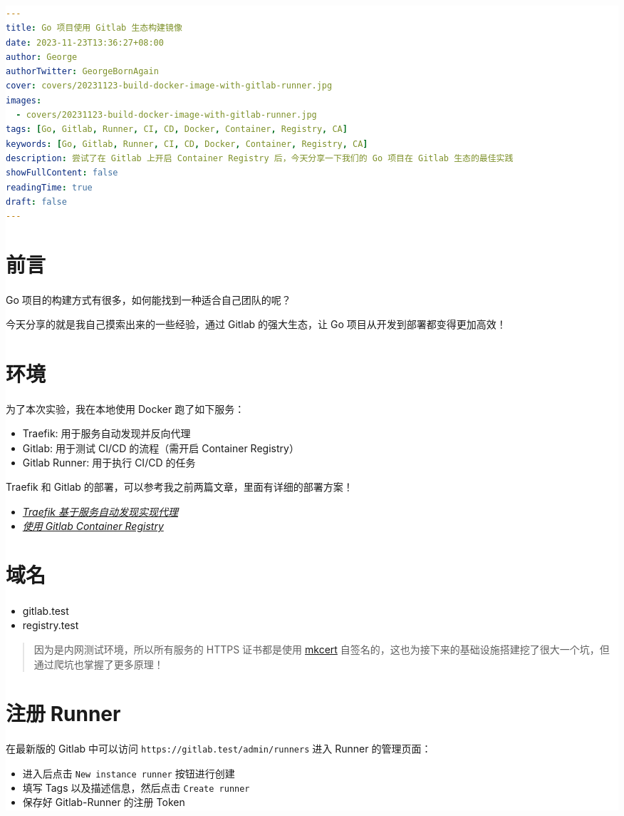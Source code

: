 ```yaml
---
title: Go 项目使用 Gitlab 生态构建镜像
date: 2023-11-23T13:36:27+08:00
author: George
authorTwitter: GeorgeBornAgain
cover: covers/20231123-build-docker-image-with-gitlab-runner.jpg
images:
  - covers/20231123-build-docker-image-with-gitlab-runner.jpg
tags: [Go, Gitlab, Runner, CI, CD, Docker, Container, Registry, CA]
keywords: [Go, Gitlab, Runner, CI, CD, Docker, Container, Registry, CA]
description: 尝试了在 Gitlab 上开启 Container Registry 后，今天分享一下我们的 Go 项目在 Gitlab 生态的最佳实践
showFullContent: false
readingTime: true
draft: false
---
```


# 前言

Go 项目的构建方式有很多，如何能找到一种适合自己团队的呢？

今天分享的就是我自己摸索出来的一些经验，通过 Gitlab 的强大生态，让 Go 项目从开发到部署都变得更加高效！

# 环境

为了本次实验，我在本地使用 Docker 跑了如下服务：

* Traefik: 用于服务自动发现并反向代理
* Gitlab: 用于测试 CI/CD 的流程（需开启 Container Registry）
* Gitlab Runner: 用于执行 CI/CD 的任务

Traefik 和 Gitlab 的部署，可以参考我之前两篇文章，里面有详细的部署方案！

* [*Traefik 基于服务自动发现实现代理*](/devops/20231029.html)
* [*使用 Gitlab Container Registry*](/devops/20231109.html)

# 域名

* gitlab.test
* registry.test

> 因为是内网测试环境，所以所有服务的 HTTPS 证书都是使用 [mkcert](https://github.com/FiloSottile/mkcert) 自签名的，这也为接下来的基础设施搭建挖了很大一个坑，但通过爬坑也掌握了更多原理！

# 注册 Runner

在最新版的 Gitlab 中可以访问 `https://gitlab.test/admin/runners` 进入 Runner 的管理页面：

* 进入后点击 `New instance runner` 按钮进行创建
* 填写 Tags 以及描述信息，然后点击 `Create runner`
* 保存好 Gitlab-Runner 的注册 Token
